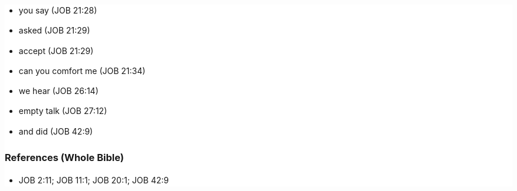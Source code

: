 * you say (JOB 21:28)

* asked (JOB 21:29)

* accept (JOB 21:29)

* can you comfort me (JOB 21:34)

* we hear (JOB 26:14)

* empty talk (JOB 27:12)

* and did (JOB 42:9)



### References (Whole Bible)

* JOB 2:11; JOB 11:1; JOB 20:1; JOB 42:9



